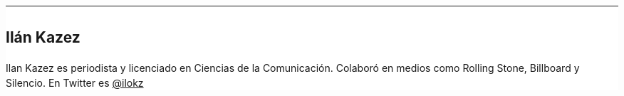   




---

Ilán Kazez
----------

 Ilan Kazez es periodista y licenciado en Ciencias de la Comunicación. Colaboró en medios como Rolling Stone, Billboard y Silencio. En Twitter es [@ilokz](https://twitter.com/ilokz?lang=es) 

